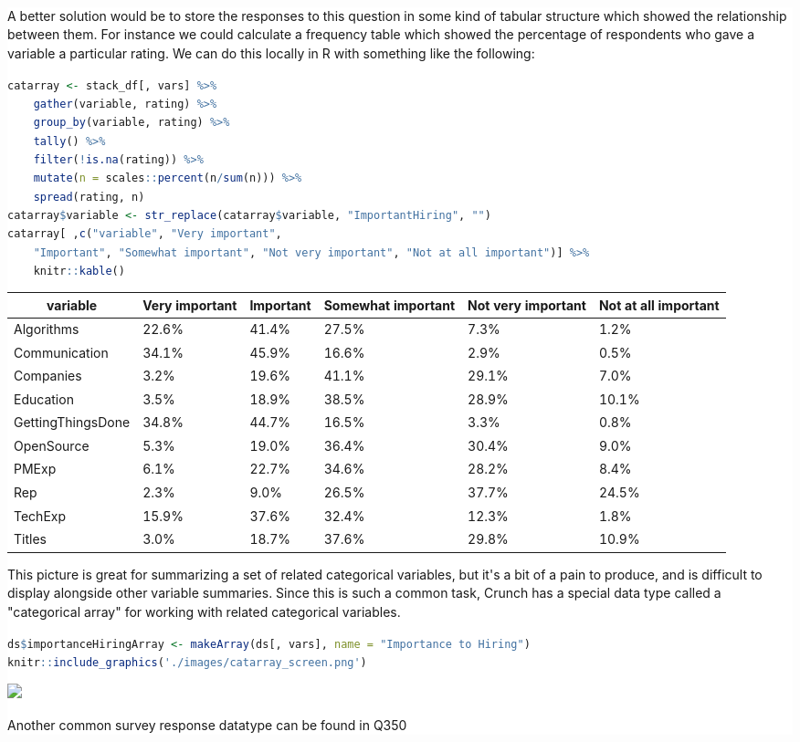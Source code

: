 A better solution would be to store the responses to this question in some kind
of tabular structure which showed the relationship between them. For instance we
could calculate a frequency table which showed the percentage of respondents who
gave a variable a particular rating. We can do this locally in R with something
like the following:

~~~~~~~~~~~~~~~~~~~~~~~~~~~~~~~~~~~~~~~~~~~~~~~~~~~~~~~~~~~~~~~~~~~~~~~~~~~~~~ r
catarray <- stack_df[, vars] %>%
    gather(variable, rating) %>%
    group_by(variable, rating) %>%
    tally() %>%
    filter(!is.na(rating)) %>%
    mutate(n = scales::percent(n/sum(n))) %>%
    spread(rating, n)
catarray$variable <- str_replace(catarray$variable, "ImportantHiring", "")
catarray[ ,c("variable", "Very important",
    "Important", "Somewhat important", "Not very important", "Not at all important")] %>%
    knitr::kable()
~~~~~~~~~~~~~~~~~~~~~~~~~~~~~~~~~~~~~~~~~~~~~~~~~~~~~~~~~~~~~~~~~~~~~~~~~~~~~~~~

| variable          | Very important | Important | Somewhat important | Not very important | Not at all important |
|-------------------|----------------|-----------|--------------------|--------------------|----------------------|
| Algorithms        | 22.6%          | 41.4%     | 27.5%              | 7.3%               | 1.2%                 |
| Communication     | 34.1%          | 45.9%     | 16.6%              | 2.9%               | 0.5%                 |
| Companies         | 3.2%           | 19.6%     | 41.1%              | 29.1%              | 7.0%                 |
| Education         | 3.5%           | 18.9%     | 38.5%              | 28.9%              | 10.1%                |
| GettingThingsDone | 34.8%          | 44.7%     | 16.5%              | 3.3%               | 0.8%                 |
| OpenSource        | 5.3%           | 19.0%     | 36.4%              | 30.4%              | 9.0%                 |
| PMExp             | 6.1%           | 22.7%     | 34.6%              | 28.2%              | 8.4%                 |
| Rep               | 2.3%           | 9.0%      | 26.5%              | 37.7%              | 24.5%                |
| TechExp           | 15.9%          | 37.6%     | 32.4%              | 12.3%              | 1.8%                 |
| Titles            | 3.0%           | 18.7%     | 37.6%              | 29.8%              | 10.9%                |

This picture is great for summarizing a set of related categorical variables,
but it's a bit of a pain to produce, and is difficult to display alongside other
variable summaries. Since this is such a common task, Crunch has a special data
type called a "categorical array" for working with related categorical
variables.

~~~~~~~~~~~~~~~~~~~~~~~~~~~~~~~~~~~~~~~~~~~~~~~~~~~~~~~~~~~~~~~~~~~~~~~~~~~~~~ r
ds$importanceHiringArray <- makeArray(ds[, vars], name = "Importance to Hiring")
knitr::include_graphics('./images/catarray_screen.png')
~~~~~~~~~~~~~~~~~~~~~~~~~~~~~~~~~~~~~~~~~~~~~~~~~~~~~~~~~~~~~~~~~~~~~~~~~~~~~~~~

![](./images/catarray_screen.png)

Another common survey response datatype can be found in Q350
